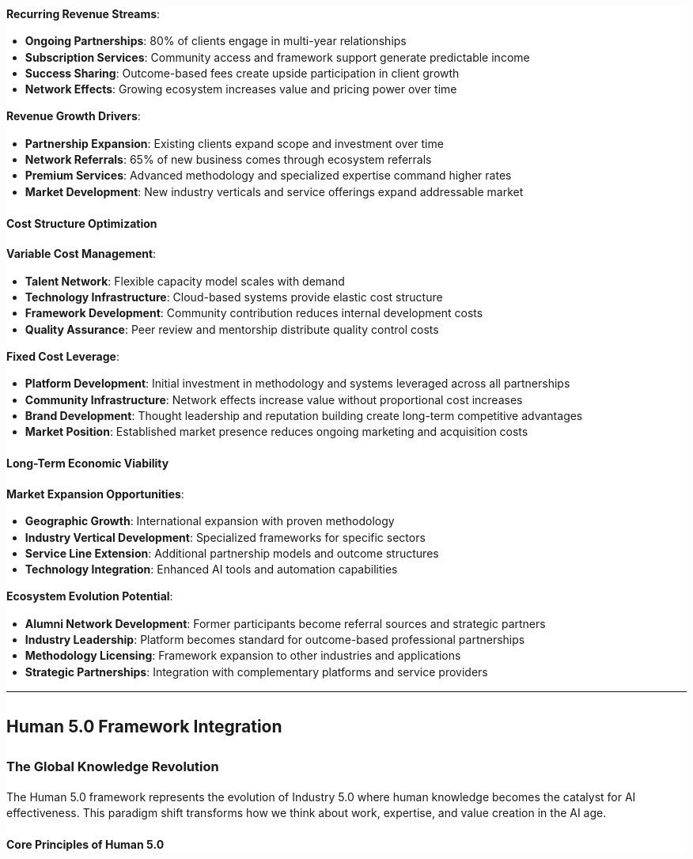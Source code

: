 **Recurring Revenue Streams**:
- **Ongoing Partnerships**: 80% of clients engage in multi-year relationships
- **Subscription Services**: Community access and framework support generate predictable income
- **Success Sharing**: Outcome-based fees create upside participation in client growth
- **Network Effects**: Growing ecosystem increases value and pricing power over time

**Revenue Growth Drivers**:
- **Partnership Expansion**: Existing clients expand scope and investment over time
- **Network Referrals**: 65% of new business comes through ecosystem referrals
- **Premium Services**: Advanced methodology and specialized expertise command higher rates
- **Market Development**: New industry verticals and service offerings expand addressable market

#### Cost Structure Optimization

**Variable Cost Management**:
- **Talent Network**: Flexible capacity model scales with demand
- **Technology Infrastructure**: Cloud-based systems provide elastic cost structure
- **Framework Development**: Community contribution reduces internal development costs
- **Quality Assurance**: Peer review and mentorship distribute quality control costs

**Fixed Cost Leverage**:
- **Platform Development**: Initial investment in methodology and systems leveraged across all partnerships
- **Community Infrastructure**: Network effects increase value without proportional cost increases
- **Brand Development**: Thought leadership and reputation building create long-term competitive advantages
- **Market Position**: Established market presence reduces ongoing marketing and acquisition costs

#### Long-Term Economic Viability

**Market Expansion Opportunities**:
- **Geographic Growth**: International expansion with proven methodology
- **Industry Vertical Development**: Specialized frameworks for specific sectors
- **Service Line Extension**: Additional partnership models and outcome structures
- **Technology Integration**: Enhanced AI tools and automation capabilities

**Ecosystem Evolution Potential**:
- **Alumni Network Development**: Former participants become referral sources and strategic partners
- **Industry Leadership**: Platform becomes standard for outcome-based professional partnerships
- **Methodology Licensing**: Framework expansion to other industries and applications
- **Strategic Partnerships**: Integration with complementary platforms and service providers

---

## Human 5.0 Framework Integration

### The Global Knowledge Revolution

The Human 5.0 framework represents the evolution of Industry 5.0 where human knowledge becomes the catalyst for AI effectiveness. This paradigm shift transforms how we think about work, expertise, and value creation in the AI age.

#### Core Principles of Human 5.0
